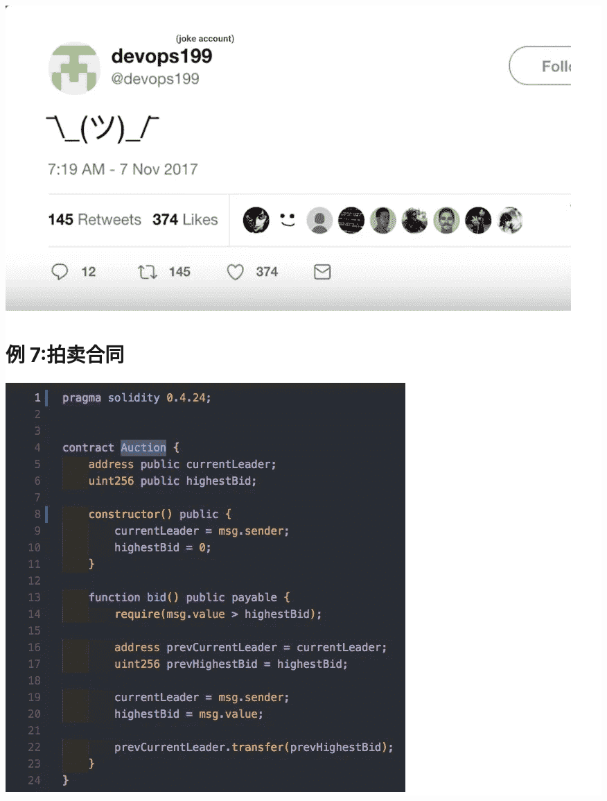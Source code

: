 ![](img/563a284f06bff5ea34eb3fbd448ea069.png)

# 例 7:拍卖合同

![](img/8a0e659f25d61cde618a8cb2cbaf588e.png)
